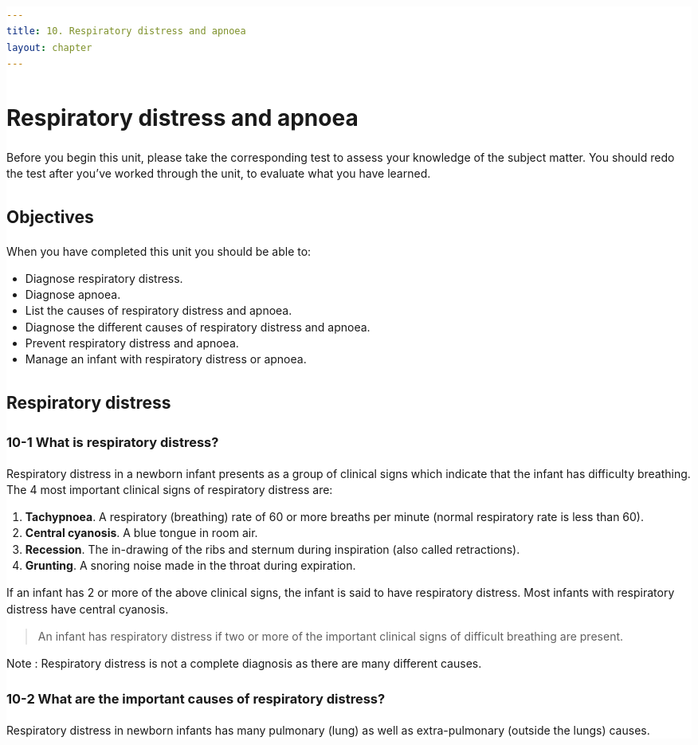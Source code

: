 ```yaml
---
title: 10. Respiratory distress and apnoea
layout: chapter
---
```


# Respiratory distress and apnoea

Before you begin this unit, please take the corresponding test to assess your knowledge of the subject matter. You should redo the test after you’ve worked through the unit, to evaluate what you have learned.

## Objectives

When you have completed this unit you should be able to:

* Diagnose respiratory distress.
* Diagnose apnoea.
* List the causes of respiratory distress and apnoea.
* Diagnose the different causes of respiratory distress and apnoea.
* Prevent respiratory distress and apnoea.
* Manage an infant with respiratory distress or apnoea.

## Respiratory distress

### 10-1 What is respiratory distress?

Respiratory distress in a newborn infant presents as a group of clinical signs which indicate that the infant has difficulty breathing. The 4 most important clinical signs of respiratory distress are:

1. **Tachypnoea**. A respiratory (breathing) rate of 60 or more breaths per minute (normal respiratory rate is less than 60).
2. **Central cyanosis**. A blue tongue in room air.
3. **Recession**. The in-drawing of the ribs and sternum during inspiration (also called retractions).
4. **Grunting**. A snoring noise made in the throat during expiration.

If an infant has 2 or more of the above clinical signs, the infant is said to have respiratory distress. Most infants with respiratory distress have central cyanosis.

> An infant has respiratory distress if two or more of the important clinical signs of difficult breathing are present.

Note
:	Respiratory distress is not a complete diagnosis as there are many different causes.

### 10-2 What are the important causes of respiratory distress?

Respiratory distress in newborn infants has many pulmonary (lung) as well as extra-pulmonary (outside the lungs) causes.
